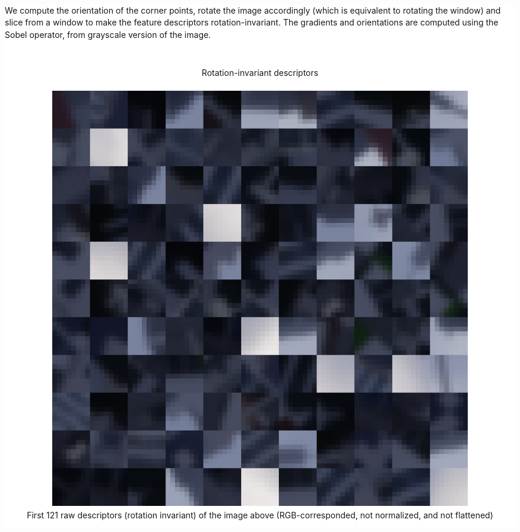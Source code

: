 We compute the orientation of the corner points, rotate the image accordingly (which is equivalent to rotating the window) and slice from a window to make the feature descriptors rotation-invariant. The gradients and orientations are computed using the Sobel operator, from grayscale version of the image.

<div style="display: flex; justify-content: space-around;">
  <figure style="text-align: center; margin: 10px;">
    <img src="p4b_pics/2_feature_description/k1_corners_with_orientations.png" alt="" style="width: 1600px;">
      <figcaption>Rotation-invariant descriptors</figcaption>
  </figure> 
</div>

<div style="display: flex; justify-content: space-around;">
  <figure style="text-align: center; margin: 10px;">
    <img src="p4b_pics/2_feature_description/k1_raw_descriptors_mops.png" alt="" style="width: 700px;">
      <figcaption>First 121 raw descriptors (rotation invariant) of the image above (RGB-corresponded, not normalized, and not flattened)</figcaption>
  </figure> 
</div>